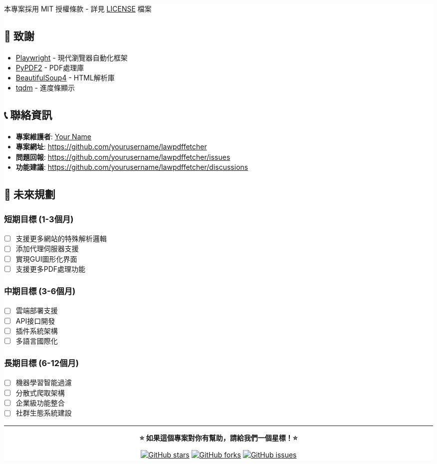 本專案採用 MIT 授權條款 - 詳見 [LICENSE](LICENSE) 檔案

## 🙏 致謝

- [Playwright](https://playwright.dev/) - 現代瀏覽器自動化框架
- [PyPDF2](https://pypdf2.readthedocs.io/) - PDF處理庫
- [BeautifulSoup4](https://www.crummy.com/software/BeautifulSoup/) - HTML解析庫
- [tqdm](https://tqdm.github.io/) - 進度條顯示

## 📞 聯絡資訊

- **專案維護者**: [Your Name](mailto:your.email@example.com)
- **專案網址**: https://github.com/yourusername/lawpdffetcher
- **問題回報**: https://github.com/yourusername/lawpdffetcher/issues
- **功能建議**: https://github.com/yourusername/lawpdffetcher/discussions

## 🔮 未來規劃

### 短期目標 (1-3個月)
- [ ] 支援更多網站的特殊解析邏輯
- [ ] 添加代理伺服器支援
- [ ] 實現GUI圖形化界面
- [ ] 支援更多PDF處理功能

### 中期目標 (3-6個月)
- [ ] 雲端部署支援
- [ ] API接口開發
- [ ] 插件系統架構
- [ ] 多語言國際化

### 長期目標 (6-12個月)
- [ ] 機器學習智能過濾
- [ ] 分散式爬取架構
- [ ] 企業級功能整合
- [ ] 社群生態系統建設

---

<div align="center">

**⭐ 如果這個專案對你有幫助，請給我們一個星標！⭐**

[![GitHub stars](https://img.shields.io/github/stars/yourusername/lawpdffetcher?style=social)](https://github.com/yourusername/lawpdffetcher)
[![GitHub forks](https://img.shields.io/github/forks/yourusername/lawpdffetcher?style=social)](https://github.com/yourusername/lawpdffetcher)
[![GitHub issues](https://img.shields.io/github/issues/yourusername/lawpdffetcher)](https://github.com/yourusername/lawpdffetcher/issues)

</div>